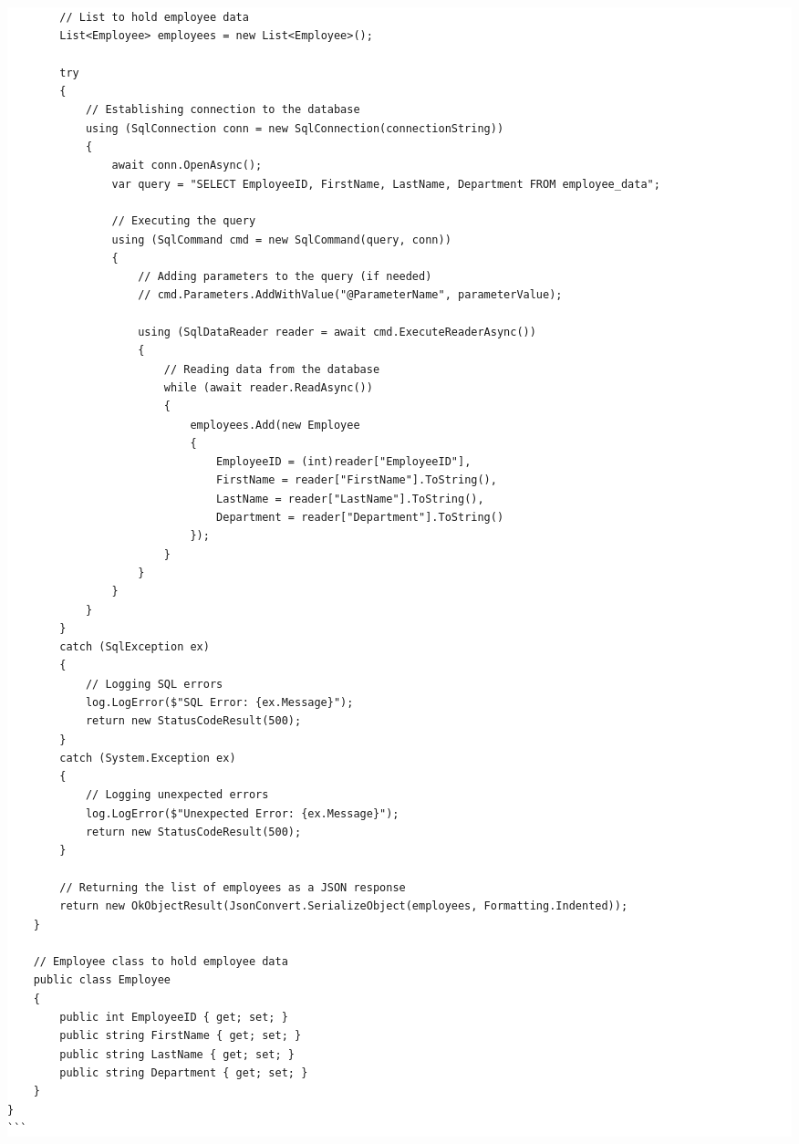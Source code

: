             // List to hold employee data
            List<Employee> employees = new List<Employee>();
            
            try
            {
                // Establishing connection to the database
                using (SqlConnection conn = new SqlConnection(connectionString))
                {
                    await conn.OpenAsync();
                    var query = "SELECT EmployeeID, FirstName, LastName, Department FROM employee_data";
                    
                    // Executing the query
                    using (SqlCommand cmd = new SqlCommand(query, conn))
                    {
                        // Adding parameters to the query (if needed)
                        // cmd.Parameters.AddWithValue("@ParameterName", parameterValue);

                        using (SqlDataReader reader = await cmd.ExecuteReaderAsync())
                        {
                            // Reading data from the database
                            while (await reader.ReadAsync())
                            {
                                employees.Add(new Employee
                                {
                                    EmployeeID = (int)reader["EmployeeID"],
                                    FirstName = reader["FirstName"].ToString(),
                                    LastName = reader["LastName"].ToString(),
                                    Department = reader["Department"].ToString()
                                });
                            }
                        }
                    }
                }
            }
            catch (SqlException ex)
            {
                // Logging SQL errors
                log.LogError($"SQL Error: {ex.Message}");
                return new StatusCodeResult(500);
            }
            catch (System.Exception ex)
            {
                // Logging unexpected errors
                log.LogError($"Unexpected Error: {ex.Message}");
                return new StatusCodeResult(500);
            }
    
            // Returning the list of employees as a JSON response
            return new OkObjectResult(JsonConvert.SerializeObject(employees, Formatting.Indented));
        }
    
        // Employee class to hold employee data
        public class Employee
        {
            public int EmployeeID { get; set; }
            public string FirstName { get; set; }
            public string LastName { get; set; }
            public string Department { get; set; }
        }
    }
    ```
